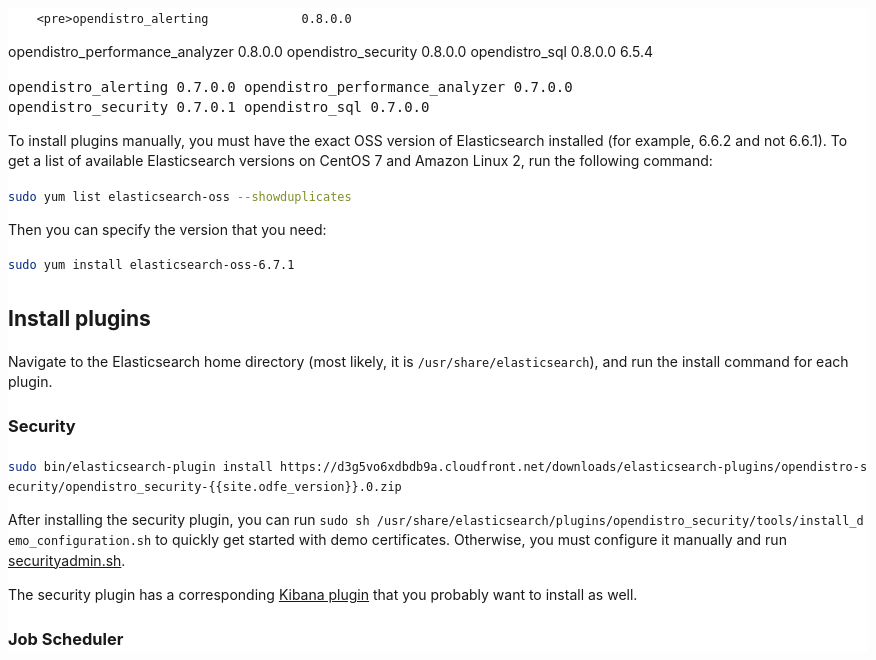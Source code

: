         <pre>opendistro_alerting             0.8.0.0
opendistro_performance_analyzer 0.8.0.0
opendistro_security             0.8.0.0
opendistro_sql                  0.8.0.0</pre>
      </td>
    </tr>
    <tr>
      <td>6.5.4</td>
      <td>
        <pre>opendistro_alerting             0.7.0.0
opendistro_performance_analyzer 0.7.0.0
opendistro_security             0.7.0.1
opendistro_sql                  0.7.0.0</pre>
      </td>
    </tr>
  </tbody>
</table>

To install plugins manually, you must have the exact OSS version of Elasticsearch installed (for example, 6.6.2 and not 6.6.1). To get a list of available Elasticsearch versions on CentOS 7 and Amazon Linux 2, run the following command:

```bash
sudo yum list elasticsearch-oss --showduplicates
```

Then you can specify the version that you need:

```bash
sudo yum install elasticsearch-oss-6.7.1
```


## Install plugins

Navigate to the Elasticsearch home directory (most likely, it is `/usr/share/elasticsearch`), and run the install command for each plugin.


### Security

```bash
sudo bin/elasticsearch-plugin install https://d3g5vo6xdbdb9a.cloudfront.net/downloads/elasticsearch-plugins/opendistro-security/opendistro_security-{{site.odfe_version}}.0.zip
```

After installing the security plugin, you can run `sudo sh /usr/share/elasticsearch/plugins/opendistro_security/tools/install_demo_configuration.sh` to quickly get started with demo certificates. Otherwise, you must configure it manually and run [securityadmin.sh](../../security/configuration/security-admin/).

The security plugin has a corresponding [Kibana plugin](../../kibana/plugins) that you probably want to install as well.


### Job Scheduler
